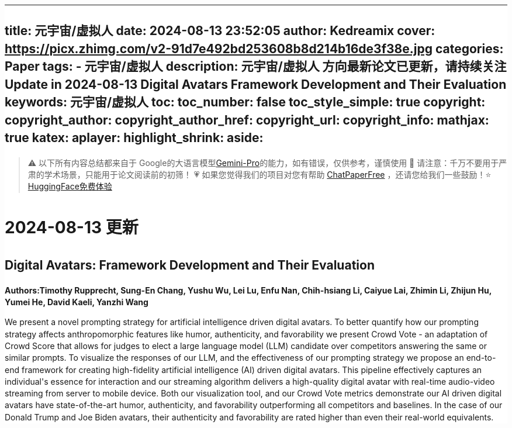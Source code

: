 
---
title: 元宇宙/虚拟人
date: 2024-08-13 23:52:05
author: Kedreamix
cover: https://picx.zhimg.com/v2-91d7e492bd253608b8d214b16de3f38e.jpg
categories: Paper
tags:
    - 元宇宙/虚拟人
description: 元宇宙/虚拟人 方向最新论文已更新，请持续关注 Update in 2024-08-13  Digital Avatars Framework Development and Their Evaluation  
keywords: 元宇宙/虚拟人
toc:
toc_number: false
toc_style_simple: true
copyright:
copyright_author:
copyright_author_href:
copyright_url:
copyright_info:
mathjax: true
katex:
aplayer:
highlight_shrink:
aside:
---

>⚠️ 以下所有内容总结都来自于 Google的大语言模型[Gemini-Pro](https://ai.google.dev/)的能力，如有错误，仅供参考，谨慎使用
>🔴 请注意：千万不要用于严肃的学术场景，只能用于论文阅读前的初筛！
>💗 如果您觉得我们的项目对您有帮助 [ChatPaperFree](https://github.com/Kedreamix/ChatPaperFree) ，还请您给我们一些鼓励！⭐️ [HuggingFace免费体验](https://huggingface.co/spaces/Kedreamix/ChatPaperFree)

# 2024-08-13 更新


## Digital Avatars: Framework Development and Their Evaluation

**Authors:Timothy Rupprecht, Sung-En Chang, Yushu Wu, Lei Lu, Enfu Nan, Chih-hsiang Li, Caiyue Lai, Zhimin Li, Zhijun Hu, Yumei He, David Kaeli, Yanzhi Wang**

We present a novel prompting strategy for artificial intelligence driven digital avatars. To better quantify how our prompting strategy affects anthropomorphic features like humor, authenticity, and favorability we present Crowd Vote - an adaptation of Crowd Score that allows for judges to elect a large language model (LLM) candidate over competitors answering the same or similar prompts. To visualize the responses of our LLM, and the effectiveness of our prompting strategy we propose an end-to-end framework for creating high-fidelity artificial intelligence (AI) driven digital avatars. This pipeline effectively captures an individual's essence for interaction and our streaming algorithm delivers a high-quality digital avatar with real-time audio-video streaming from server to mobile device. Both our visualization tool, and our Crowd Vote metrics demonstrate our AI driven digital avatars have state-of-the-art humor, authenticity, and favorability outperforming all competitors and baselines. In the case of our Donald Trump and Joe Biden avatars, their authenticity and favorability are rated higher than even their real-world equivalents. 
